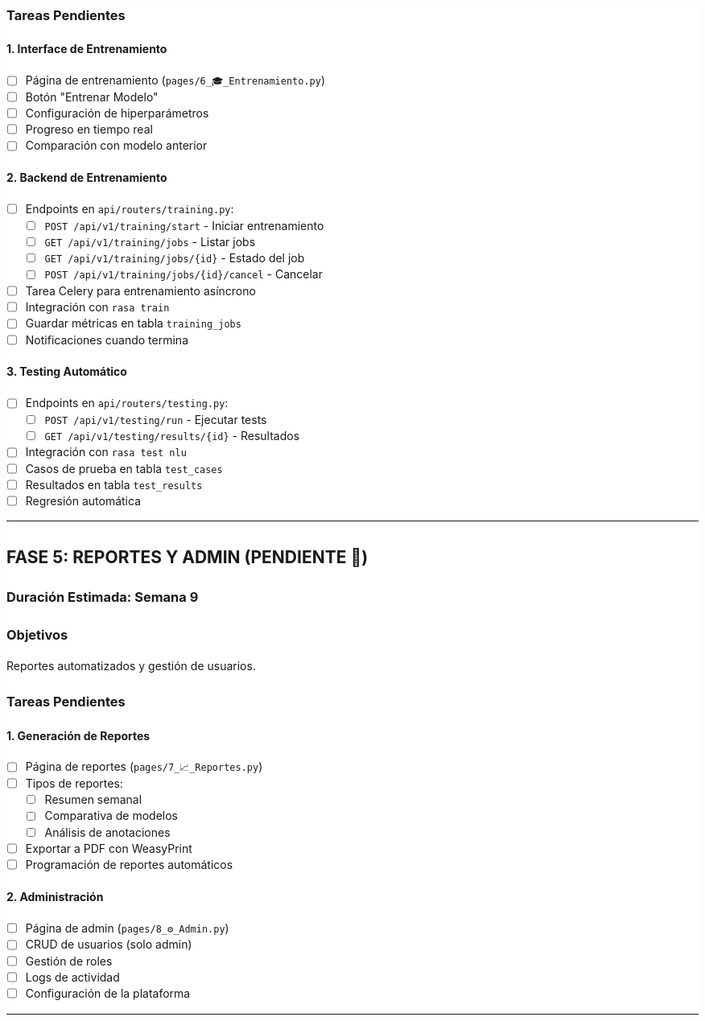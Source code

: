 ### Tareas Pendientes

#### 1. Interface de Entrenamiento
- [ ] Página de entrenamiento (`pages/6_🎓_Entrenamiento.py`)
- [ ] Botón "Entrenar Modelo"
- [ ] Configuración de hiperparámetros
- [ ] Progreso en tiempo real
- [ ] Comparación con modelo anterior

#### 2. Backend de Entrenamiento
- [ ] Endpoints en `api/routers/training.py`:
  - [ ] `POST /api/v1/training/start` - Iniciar entrenamiento
  - [ ] `GET /api/v1/training/jobs` - Listar jobs
  - [ ] `GET /api/v1/training/jobs/{id}` - Estado del job
  - [ ] `POST /api/v1/training/jobs/{id}/cancel` - Cancelar
- [ ] Tarea Celery para entrenamiento asíncrono
- [ ] Integración con `rasa train`
- [ ] Guardar métricas en tabla `training_jobs`
- [ ] Notificaciones cuando termina

#### 3. Testing Automático
- [ ] Endpoints en `api/routers/testing.py`:
  - [ ] `POST /api/v1/testing/run` - Ejecutar tests
  - [ ] `GET /api/v1/testing/results/{id}` - Resultados
- [ ] Integración con `rasa test nlu`
- [ ] Casos de prueba en tabla `test_cases`
- [ ] Resultados en tabla `test_results`
- [ ] Regresión automática

---

## FASE 5: REPORTES Y ADMIN (PENDIENTE 🔄)

### Duración Estimada: Semana 9

### Objetivos
Reportes automatizados y gestión de usuarios.

### Tareas Pendientes

#### 1. Generación de Reportes
- [ ] Página de reportes (`pages/7_📈_Reportes.py`)
- [ ] Tipos de reportes:
  - [ ] Resumen semanal
  - [ ] Comparativa de modelos
  - [ ] Análisis de anotaciones
- [ ] Exportar a PDF con WeasyPrint
- [ ] Programación de reportes automáticos

#### 2. Administración
- [ ] Página de admin (`pages/8_⚙️_Admin.py`)
- [ ] CRUD de usuarios (solo admin)
- [ ] Gestión de roles
- [ ] Logs de actividad
- [ ] Configuración de la plataforma

---